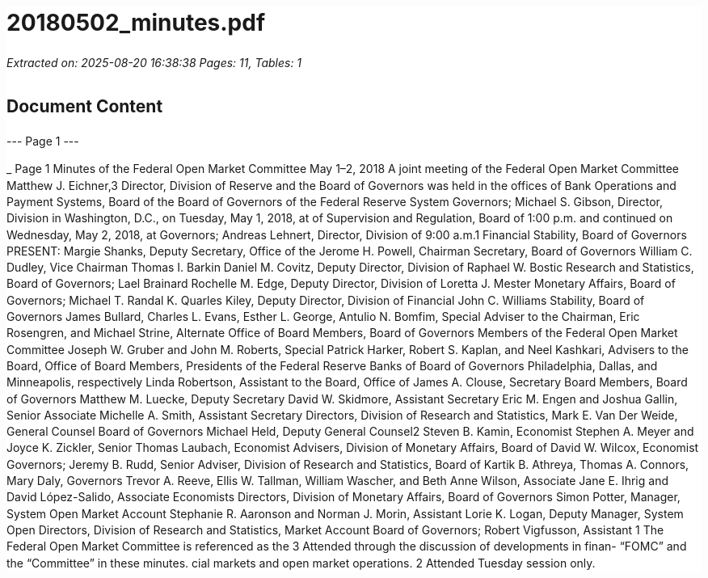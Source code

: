 # 20180502_minutes.pdf

*Extracted on: 2025-08-20 16:38:38*
*Pages: 11, Tables: 1*

## Document Content

--- Page 1 ---

_ Page 1
Minutes of the Federal Open Market Committee
May 1–2, 2018
A joint meeting of the Federal Open Market Committee Matthew J. Eichner,3 Director, Division of Reserve
and the Board of Governors was held in the offices of Bank Operations and Payment Systems, Board of
the Board of Governors of the Federal Reserve System Governors; Michael S. Gibson, Director, Division
in Washington, D.C., on Tuesday, May 1, 2018, at of Supervision and Regulation, Board of
1:00 p.m. and continued on Wednesday, May 2, 2018, at Governors; Andreas Lehnert, Director, Division of
9:00 a.m.1 Financial Stability, Board of Governors
PRESENT: Margie Shanks, Deputy Secretary, Office of the
Jerome H. Powell, Chairman Secretary, Board of Governors
William C. Dudley, Vice Chairman
Thomas I. Barkin Daniel M. Covitz, Deputy Director, Division of
Raphael W. Bostic Research and Statistics, Board of Governors;
Lael Brainard Rochelle M. Edge, Deputy Director, Division of
Loretta J. Mester Monetary Affairs, Board of Governors; Michael T.
Randal K. Quarles Kiley, Deputy Director, Division of Financial
John C. Williams Stability, Board of Governors
James Bullard, Charles L. Evans, Esther L. George, Antulio N. Bomfim, Special Adviser to the Chairman,
Eric Rosengren, and Michael Strine, Alternate Office of Board Members, Board of Governors
Members of the Federal Open Market Committee
Joseph W. Gruber and John M. Roberts, Special
Patrick Harker, Robert S. Kaplan, and Neel Kashkari, Advisers to the Board, Office of Board Members,
Presidents of the Federal Reserve Banks of Board of Governors
Philadelphia, Dallas, and Minneapolis, respectively
Linda Robertson, Assistant to the Board, Office of
James A. Clouse, Secretary Board Members, Board of Governors
Matthew M. Luecke, Deputy Secretary
David W. Skidmore, Assistant Secretary Eric M. Engen and Joshua Gallin, Senior Associate
Michelle A. Smith, Assistant Secretary Directors, Division of Research and Statistics,
Mark E. Van Der Weide, General Counsel Board of Governors
Michael Held, Deputy General Counsel2
Steven B. Kamin, Economist Stephen A. Meyer and Joyce K. Zickler, Senior
Thomas Laubach, Economist Advisers, Division of Monetary Affairs, Board of
David W. Wilcox, Economist Governors; Jeremy B. Rudd, Senior Adviser,
Division of Research and Statistics, Board of
Kartik B. Athreya, Thomas A. Connors, Mary Daly, Governors
Trevor A. Reeve, Ellis W. Tallman, William
Wascher, and Beth Anne Wilson, Associate Jane E. Ihrig and David López-Salido, Associate
Economists Directors, Division of Monetary Affairs, Board of
Governors
Simon Potter, Manager, System Open Market Account
Stephanie R. Aaronson and Norman J. Morin, Assistant
Lorie K. Logan, Deputy Manager, System Open Directors, Division of Research and Statistics,
Market Account Board of Governors; Robert Vigfusson, Assistant
1 The Federal Open Market Committee is referenced as the 3 Attended through the discussion of developments in finan-
“FOMC” and the “Committee” in these minutes. cial markets and open market operations.
2 Attended Tuesday session only.